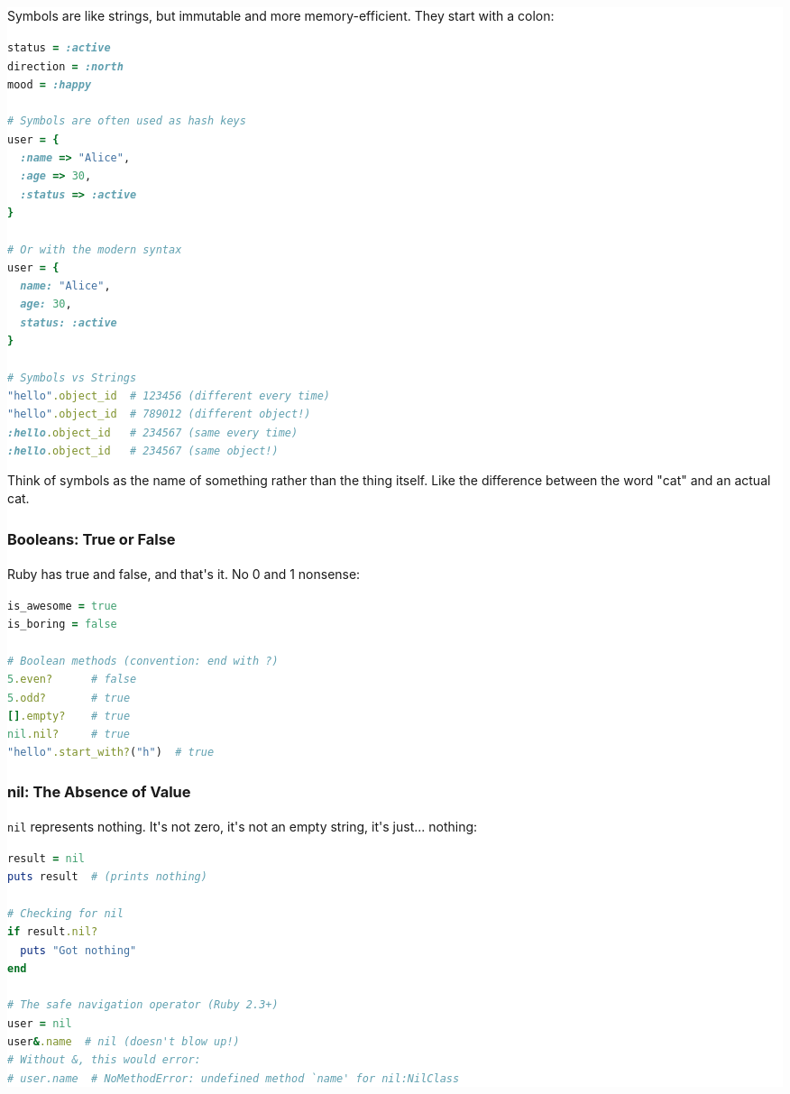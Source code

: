 Symbols are like strings, but immutable and more memory-efficient. They start with a colon:

```ruby
status = :active
direction = :north
mood = :happy

# Symbols are often used as hash keys
user = {
  :name => "Alice",
  :age => 30,
  :status => :active
}

# Or with the modern syntax
user = {
  name: "Alice",
  age: 30,
  status: :active
}

# Symbols vs Strings
"hello".object_id  # 123456 (different every time)
"hello".object_id  # 789012 (different object!)
:hello.object_id   # 234567 (same every time)
:hello.object_id   # 234567 (same object!)
```

Think of symbols as the name of something rather than the thing itself. Like the difference between the word "cat" and an actual cat.

### Booleans: True or False

Ruby has true and false, and that's it. No 0 and 1 nonsense:

```ruby
is_awesome = true
is_boring = false

# Boolean methods (convention: end with ?)
5.even?      # false
5.odd?       # true
[].empty?    # true
nil.nil?     # true
"hello".start_with?("h")  # true
```

### nil: The Absence of Value

`nil` represents nothing. It's not zero, it's not an empty string, it's just... nothing:

```ruby
result = nil
puts result  # (prints nothing)

# Checking for nil
if result.nil?
  puts "Got nothing"
end

# The safe navigation operator (Ruby 2.3+)
user = nil
user&.name  # nil (doesn't blow up!)
# Without &, this would error:
# user.name  # NoMethodError: undefined method `name' for nil:NilClass
```
